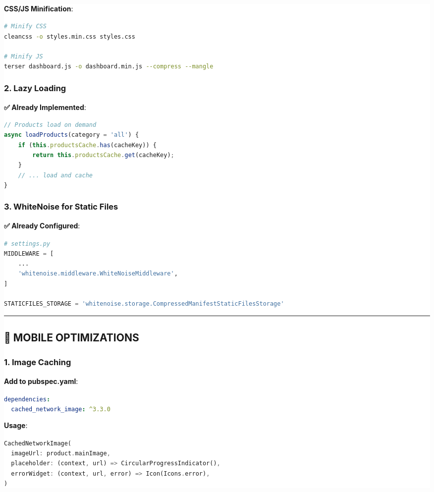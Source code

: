 **CSS/JS Minification**:
```bash
# Minify CSS
cleancss -o styles.min.css styles.css

# Minify JS  
terser dashboard.js -o dashboard.min.js --compress --mangle
```

### 2. Lazy Loading

**✅ Already Implemented**:
```javascript
// Products load on demand
async loadProducts(category = 'all') {
    if (this.productsCache.has(cacheKey)) {
        return this.productsCache.get(cacheKey);
    }
    // ... load and cache
}
```

### 3. WhiteNoise for Static Files

**✅ Already Configured**:
```python
# settings.py
MIDDLEWARE = [
    ...
    'whitenoise.middleware.WhiteNoiseMiddleware',
]

STATICFILES_STORAGE = 'whitenoise.storage.CompressedManifestStaticFilesStorage'
```

---

## 📱 MOBILE OPTIMIZATIONS

### 1. Image Caching

**Add to pubspec.yaml**:
```yaml
dependencies:
  cached_network_image: ^3.3.0
```

**Usage**:
```dart
CachedNetworkImage(
  imageUrl: product.mainImage,
  placeholder: (context, url) => CircularProgressIndicator(),
  errorWidget: (context, url, error) => Icon(Icons.error),
)
```
